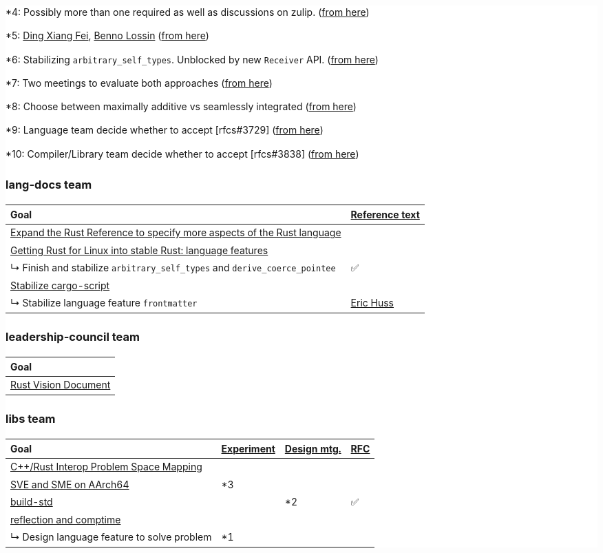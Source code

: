 \*4: Possibly more than one required as well as discussions on zulip. ([from here](https://rust-lang.github.io/rust-project-goals/2025h2/field-projections.html))


\*5: [Ding Xiang Fei][], [Benno Lossin][] ([from here](https://rust-lang.github.io/rust-project-goals/2025h2/field-projections.html))


\*6: Stabilizing `arbitrary_self_types`. Unblocked by new `Receiver` API. ([from here](https://rust-lang.github.io/rust-project-goals/2025h2/evolving-traits.html))


\*7: Two meetings to evaluate both approaches ([from here](https://rust-lang.github.io/rust-project-goals/2025h2/ergonomic-rc.html))


\*8: Choose between maximally additive vs seamlessly integrated ([from here](https://rust-lang.github.io/rust-project-goals/2025h2/ergonomic-rc.html))


\*9: Language team decide whether to accept [rfcs#3729] ([from here](https://rust-lang.github.io/rust-project-goals/2025h2/scalable-vectors.html))


\*10: Compiler/Library team decide whether to accept [rfcs#3838] ([from here](https://rust-lang.github.io/rust-project-goals/2025h2/scalable-vectors.html))

### lang-docs team
| Goal                                                                                             | [Reference text][valid_team_asks] |
| :--                                                                                              | :--    |
| [Expand the Rust Reference to specify more aspects of the Rust language](https://rust-lang.github.io/rust-project-goals/2025h2/reference-expansion.html) |        |
| [Getting Rust for Linux into stable Rust: language features](https://rust-lang.github.io/rust-project-goals/2025h2/Rust-for-Linux-language.html)         |        |
| ↳ Finish and stabilize `arbitrary_self_types` and `derive_coerce_pointee`                        | ✅      |
| [Stabilize cargo-script](https://rust-lang.github.io/rust-project-goals/2025h2/cargo-script.html)                                                        |        |
| ↳ Stabilize language feature `frontmatter`                                                       | [Eric Huss][] |

### leadership-council team
| Goal                                       |
| :--                                        |
| [Rust Vision Document](https://rust-lang.github.io/rust-project-goals/2025h2/rust-vision-doc.html) |

### libs team
| Goal                                                             | [Experiment][valid_team_asks] | [Design mtg.][valid_team_asks] | [RFC][valid_team_asks] |
| :--                                                              | :-- | :-- | :-- |
| [C++/Rust Interop Problem Space Mapping](https://rust-lang.github.io/rust-project-goals/2025h2/interop-problem-map.html) |     |     |     |
| [SVE and SME on AArch64](https://rust-lang.github.io/rust-project-goals/2025h2/scalable-vectors.html)                    | \*3 |     |     |
| [build-std](https://rust-lang.github.io/rust-project-goals/2025h2/build-std.html)                                        |     | \*2 | ✅   |
| [reflection and comptime](https://rust-lang.github.io/rust-project-goals/2025h2/reflection-and-comptime.html)            |     |     |     |
| ↳ Design language feature to solve problem                       | \*1 |     |     |


[summary]: #summary
[guide-level-explanation]: #guide-level-explanation
[reference-level-explanation]: #reference-level-explanation
[valid_team_asks]: #what-do-the-column-names-like-ded-r-mean
[AGS]: ./Project-goal-slate.md
[AMF]: ./a-mir-formality.md
[Async]: ./async.md
[ATPIT]: ./ATPIT.md
[CS]: ./cargo-script.md
[CT]: ./const-traits.md
[ERC]: ./ergonomic-rc.md
[MGCA]: ./min_generic_const_arguments.md
[NBNLB]: ./Polonius.md
[NGS]: ./next-solver.md
[PET]: ./Patterns-of-empty-types.md
[PGC]: ./pubgrub-in-cargo.md
[RFL]: ./rfl_stable.md
[SBS]: ./sandboxed-build-script.md
[YKR]: ./yank-crates-with-a-reason.md
[SC]: ./Rust-for-SciComp.md
[OC]: ./optimize-clippy.md
[all]: https://www.rust-lang.org/governance/teams
[alumni]: https://www.rust-lang.org/governance/teams
[android]: https://www.rust-lang.org/governance/teams
[apple]: https://www.rust-lang.org/governance/teams
[arewewebyet]: https://www.rust-lang.org/governance/teams
[arm]: https://www.rust-lang.org/governance/teams
[arm-maintainers]: https://www.rust-lang.org/governance/teams
[book]: https://github.com/rust-lang/book
[bootstrap]: https://github.com/rust-lang/rust
[cargo]: https://github.com/rust-lang/cargo
[clippy]: https://github.com/rust-lang/rust-clippy
[clippy-contributors]: https://github.com/rust-lang/rust-clippy
[cloud-compute]: https://www.rust-lang.org/governance/teams
[codegen-c-maintainers]: https://github.com/rust-lang/rustc_codegen_c
[community]: https://github.com/rust-community/team
[community-content]: https://github.com/rust-community/content-team
[community-events]: https://github.com/rust-community/events-team
[community-localization]: https://github.com/rust-lang/community-localization
[community-rustbridge]: https://github.com/rustbridge/team
[community-survey]: https://github.com/rust-lang/surveys
[compiler]: http://github.com/rust-lang/compiler-team
[compiler-fcp]: http://github.com/rust-lang/compiler-team
[compiler-ops]: https://www.rust-lang.org/governance/teams
[content]: https://github.com/rust-lang/content-team
[cookbook]: https://github.com/rust-lang-nursery/rust-cookbook/
[council-librarians]: https://www.rust-lang.org/governance/teams
[crate-maintainers]: https://www.rust-lang.org/governance/teams
[crates-io]: https://github.com/rust-lang/crates.io
[crates-io-admins]: https://www.rust-lang.org/governance/teams
[crates-io-infra-admins]: https://www.rust-lang.org/governance/teams
[crates-io-on-call]: https://www.rust-lang.org/governance/teams
[devtools]: https://github.com/rust-dev-tools/dev-tools-team
[docker]: https://github.com/rust-lang/docker-rust/
[docs-rs]: https://github.com/rust-lang/docs.rs
[docs-rs-reviewers]: https://github.com/rust-lang/docs.rs
[edition]: http://github.com/rust-lang/edition-team
[emacs]: https://www.rust-lang.org/governance/teams
[emscripten]: https://www.rust-lang.org/governance/teams
[expect-test]: https://www.rust-lang.org/governance/teams
[foundation-board-project-directors]: https://www.rust-lang.org/governance/teams
[foundation-email-redirects]: https://www.rust-lang.org/governance/teams
[fuchsia]: https://www.rust-lang.org/governance/teams
[goal-owners]: https://www.rust-lang.org/governance/teams
[goals]: https://github.com/rust-lang/rust-project-goals
[gsoc-contributors]: https://www.rust-lang.org/governance/teams
[hiring]: https://www.rust-lang.org/governance/teams
[infra]: https://github.com/rust-lang/infra-team
[infra-admins]: https://www.rust-lang.org/governance/teams
[infra-bors]: https://github.com/rust-lang/bors
[inside-rust-reviewers]: https://www.rust-lang.org/governance/teams
[lang]: http://github.com/rust-lang/lang-team
[lang-advisors]: https://www.rust-lang.org/governance/teams
[lang-docs]: https://www.rust-lang.org/governance/teams
[lang-ops]: https://www.rust-lang.org/governance/teams
[launching-pad]: https://www.rust-lang.org/governance/teams
[leadership-council]: https://github.com/rust-lang/leadership-council
[leads]: https://www.rust-lang.org/governance/teams
[libs]: https://github.com/rust-lang/libs-team
[libs-api]: https://www.rust-lang.org/governance/teams
[libs-contributors]: https://www.rust-lang.org/governance/teams
[loongarch]: https://www.rust-lang.org/governance/teams
[mentors]: https://www.rust-lang.org/governance/teams
[mentorship]: https://www.rust-lang.org/governance/teams
[miri]: https://github.com/rust-lang/miri
[mods]: https://github.com/rust-lang/moderation-team
[mods-discourse]: https://www.rust-lang.org/governance/teams
[mods-venue]: https://www.rust-lang.org/governance/teams
[opsem]: https://github.com/rust-lang/opsem-team
[ospp]: https://www.rust-lang.org/governance/teams
[ospp-contributors]: https://www.rust-lang.org/governance/teams
[project-async-crashdump-debugging]: https://github.com/rust-lang/async-crashdump-debugging-initiative
[project-const-generics]: https://github.com/rust-lang/project-const-generics
[project-const-traits]: https://github.com/rust-lang/project-const-traits
[project-dyn-upcasting]: https://github.com/rust-lang/dyn-upcasting-coercion-initiative
[project-exploit-mitigations]: https://github.com/rust-lang/project-exploit-mitigations
[project-generic-associated-types]: https://github.com/rust-lang/generic-associated-types-initiative
[project-goal-reference-expansion]: https://www.rust-lang.org/governance/teams
[project-group-leads]: https://www.rust-lang.org/governance/teams
[project-impl-trait]: https://github.com/rust-lang/impl-trait-initiative
[project-keyword-generics]: https://github.com/rust-lang/keyword-generics-initiative
[project-negative-impls]: https://github.com/rust-lang/negative-impls-initiative
[project-portable-simd]: https://www.rust-lang.org/governance/teams
[project-stable-mir]: https://github.com/rust-lang/project-stable-mir
[project-trait-system-refactor]: https://github.com/rust-lang/types-team
[project-vision-doc-2025]: https://github.com/rust-lang/vision-doc-2025
[regex]: https://github.com/rust-lang/regex
[release]: https://github.com/rust-lang/release-team
[release-publishers]: https://github.com/rust-lang/release-team
[relnotes-interest-group]: https://www.rust-lang.org/governance/teams
[risc-v]: https://www.rust-lang.org/governance/teams
[rust-analyzer]: https://github.com/rust-lang/rust-analyzer
[rust-analyzer-contributors]: https://github.com/rust-lang/rust-analyzer
[rust-by-example]: https://github.com/rust-lang/rust-by-example
[rust-for-linux]: https://www.rust-lang.org/governance/teams
[rustconf-emails]: https://www.rust-lang.org/governance/teams
[rustdoc]: https://github.com/rust-lang/rust
[rustdoc-frontend]: https://www.rust-lang.org/governance/teams
[rustfmt]: https://github.com/rust-lang/rustfmt
[rustlings]: https://github.com/rust-lang/rustlings/
[rustup]: https://github.com/rust-lang/rustup
[social-media]: https://www.rust-lang.org/governance/teams
[spec]: https://github.com/rust-lang/spec
[spec-contributors]: https://github.com/rust-lang/spec
[style]: https://github.com/rust-lang/style-team
[team-repo-admins]: https://www.rust-lang.org/governance/teams
[testing-devex]: https://www.rust-lang.org/governance/teams
[triagebot]: https://github.com/rust-lang/triagebot
[twir]: https://github.com/rust-lang/this-week-in-rust
[twir-reviewers]: https://github.com/rust-lang/this-week-in-rust
[types]: https://github.com/rust-lang/types-team
[types-fcp]: https://github.com/rust-lang/types-team
[vim]: https://www.rust-lang.org/governance/teams
[wasi]: https://www.rust-lang.org/governance/teams
[wasm]: https://www.rust-lang.org/governance/teams
[web-presence]: https://www.rust-lang.org/governance/teams
[website]: https://github.com/rust-lang/www.rust-lang.org/
[wg-allocators]: https://github.com/rust-lang/wg-allocators
[wg-async]: https://github.com/rust-lang/wg-async
[wg-bindgen]: https://github.com/rust-lang/rust-bindgen
[wg-cli]: https://www.rust-lang.org/governance/teams
[wg-compiler-performance]: https://github.com/rust-lang/rustc-perf
[wg-const-eval]: https://github.com/rust-lang/const-eval
[wg-diagnostics]: https://forge.rust-lang.org/compiler/working-areas.html
[wg-embedded]: https://github.com/rust-embedded/wg
[wg-embedded-arm]: https://www.rust-lang.org/governance/teams
[wg-embedded-core]: https://www.rust-lang.org/governance/teams
[wg-embedded-hal]: https://www.rust-lang.org/governance/teams
[wg-embedded-infra]: https://www.rust-lang.org/governance/teams
[wg-embedded-libs]: https://www.rust-lang.org/governance/teams
[wg-embedded-linux]: https://www.rust-lang.org/governance/teams
[wg-embedded-msp430]: https://www.rust-lang.org/governance/teams
[wg-embedded-resources]: https://www.rust-lang.org/governance/teams
[wg-embedded-riscv]: https://www.rust-lang.org/governance/teams
[wg-embedded-tools]: https://www.rust-lang.org/governance/teams
[wg-embedded-triage]: https://www.rust-lang.org/governance/teams
[wg-ffi-unwind]: https://github.com/rust-lang/project-ffi-unwind
[wg-gamedev]: https://github.com/rust-gamedev
[wg-gcc-backend]: https://github.com/rust-lang/rustc_codegen_gcc
[wg-inline-asm]: https://github.com/rust-lang/project-inline-asm
[wg-leads]: https://www.rust-lang.org/governance/teams
[wg-llvm]: https://forge.rust-lang.org/compiler/working-areas.html
[wg-macros]: https://github.com/rust-lang/wg-macros
[wg-mir-opt]: https://forge.rust-lang.org/compiler/working-areas.html
[wg-parallel-rustc]: https://forge.rust-lang.org/compiler/working-areas.html
[wg-polonius]: https://forge.rust-lang.org/compiler/working-areas.html
[wg-rustc-dev-guide]: https://forge.rust-lang.org/compiler/working-areas.html
[wg-safe-transmute]: https://github.com/rust-lang/project-safe-transmute
[wg-secure-code]: https://github.com/rust-secure-code/wg
[wg-security-response]: https://github.com/rust-lang/wg-security-response
[wg-triage]: https://www.rust-lang.org/governance/teams
[windows]: https://www.rust-lang.org/governance/teams
[Bastian Kersting]: https://github.com/1c3t3a
[Amanieu d'Antras]: https://github.com/Amanieu
[Benno Lossin]: https://github.com/BennoLossin
[Boxy]: https://github.com/BoxyUwU
[Alice Ryhl]: https://github.com/Darksonn
[Guillaume Gomez]: https://github.com/GuillaumeGomez
[James]: https://github.com/Jamesbarford
[Pete LeVasseur]: https://github.com/PLeVasseur
[Ralf Jung]: https://github.com/RalfJung
[Sparrow Li]: https://github.com/SparrowLii
[Wesley Wiser]: https://github.com/WesleyWiser
[Manuel Drehwald]: https://github.com/ZuseZ4
[Aapo Alasuutari]: https://github.com/aapoalas
[Alona Enraght-Moony]: https://github.com/adotinthevoid
[b-naber]: https://github.com/b-naber
[Jon Bauman]: https://github.com/baumanj
[Boxy]: https://github.com/boxyuwu
[Carol Nichols]: https://github.com/carols10cents
[Taylor Cramer]: https://github.com/cramertj
[David Wood]: https://github.com/davidtwco
[Ding Xiang Fei]: https://github.com/dingxiangfei2009
[David Tolnay]: https://github.com/dtolnay
[Eric Huss]: https://github.com/ehuss
[Ed Page]: https://github.com/epage
[Folkert de Vries]: https://github.com/folkertdev
[Frank King]: https://github.com/frank-king
[Ian McCormack]: https://github.com/icmccorm
[Jack Huey]: https://github.com/jackh726
[Jakob Koschel]: https://github.com/jakos-sec
[Josh Triplett]: https://github.com/joshtriplett
[Jack Wrenn]: https://github.com/jswrenn
[Jakub Beránek]: https://github.com/kobzol
[lcnr]: https://github.com/lcnr
[Rémy Rakic]: https://github.com/lqd
[Marco Ieni]: https://github.com/marcoieni
[Niko Matsakis]: https://github.com/nikomatsakis
[Predrag Gruevski]: https://github.com/obi1kenobi
[Oliver Scherer]: https://github.com/oli-obk
[Vadim Petrochenkov]: https://github.com/petrochenkov
[Ross Sullivan]: https://github.com/ranger-ross
[Ben Kimock]: https://github.com/saethlin
[Scott McMurray]: https://github.com/scottmcm
[Santiago Pastorino]: https://github.com/spastorino
[Tyler Mandry]: https://github.com/tmandry
[Tomas Sedovic]: https://github.com/tomassedovic
[TC]: https://github.com/traviscross
[Weihang Lo]: https://github.com/weihanglo
[Jane Lusby]: https://github.com/yaahc
[Complete]: https://img.shields.io/badge/Complete-green
[Help wanted]: https://img.shields.io/badge/Help%20wanted-yellow
[Not funded]: https://img.shields.io/badge/Not%20yet%20funded-red
[TBD]: https://img.shields.io/badge/TBD-red
[Team]: https://img.shields.io/badge/Team%20ask-red